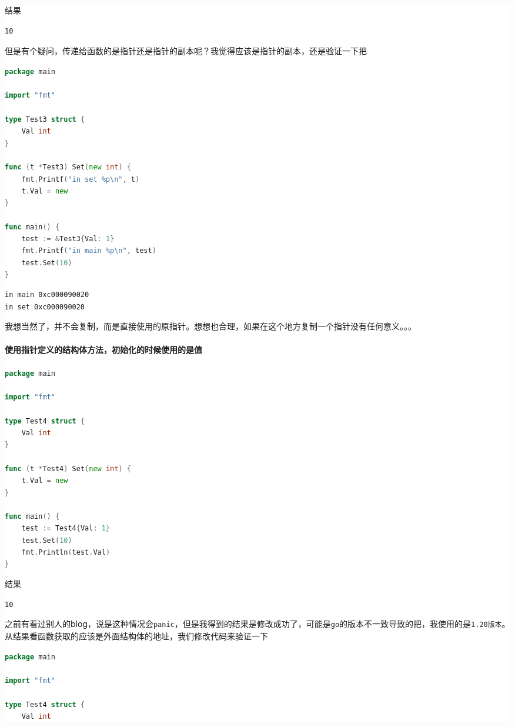 ```go
```
结果
```
10
```
但是有个疑问，传递给函数的是指针还是指针的副本呢？我觉得应该是指针的副本，还是验证一下把
```go
package main

import "fmt"

type Test3 struct {
	Val int
}

func (t *Test3) Set(new int) {
	fmt.Printf("in set %p\n", t)
	t.Val = new
}

func main() {
	test := &Test3{Val: 1}
	fmt.Printf("in main %p\n", test)
	test.Set(10)
}
```
```
in main 0xc000090020
in set 0xc000090020
```
我想当然了，并不会复制，而是直接使用的原指针。想想也合理，如果在这个地方复制一个指针没有任何意义。。。

#### 使用指针定义的结构体方法，初始化的时候使用的是值
```go
package main

import "fmt"

type Test4 struct {
	Val int
}

func (t *Test4) Set(new int) {
	t.Val = new
}

func main() {
	test := Test4{Val: 1}
	test.Set(10)
	fmt.Println(test.Val)
}
```
结果
```
10
```
之前有看过别人的blog，说是这种情况会`panic`，但是我得到的结果是修改成功了，可能是`go`的版本不一致导致的把，我使用的是`1.20版本`。从结果看函数获取的应该是外面结构体的地址，我们修改代码来验证一下
```go
package main

import "fmt"

type Test4 struct {
	Val int
```